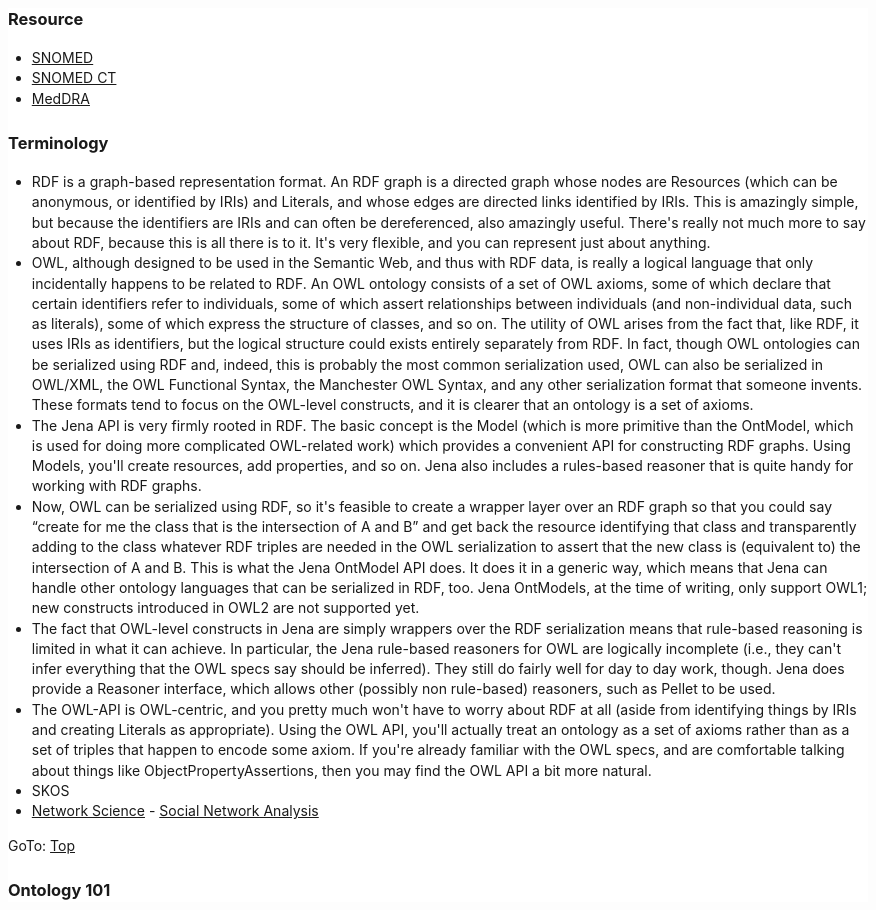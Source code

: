 ### Resource

- [SNOMED](https://en.wikipedia.org/wiki/Systematized_Nomenclature_of_Medicine)
- [SNOMED CT](https://en.wikipedia.org/wiki/SNOMED_CT)
- [MedDRA](https://en.wikipedia.org/wiki/MedDRA)

### Terminology 

- RDF is a graph-based representation format. An RDF graph is a directed graph whose nodes are Resources (which can be anonymous, or identified by IRIs) and Literals, and whose edges are directed links identified by IRIs. This is amazingly simple, but because the identifiers are IRIs and can often be dereferenced, also amazingly useful. There's really not much more to say about RDF, because this is all there is to it. It's very flexible, and you can represent just about anything.
- OWL, although designed to be used in the Semantic Web, and thus with RDF data, is really a logical language that only incidentally happens to be related to RDF. An OWL ontology consists of a set of OWL axioms, some of which declare that certain identifiers refer to individuals, some of which assert relationships between individuals (and non-individual data, such as literals), some of which express the structure of classes, and so on. The utility of OWL arises from the fact that, like RDF, it uses IRIs as identifiers, but the logical structure could exists entirely separately from RDF. In fact, though OWL ontologies can be serialized using RDF and, indeed, this is probably the most common serialization used, OWL can also be serialized in OWL/XML, the OWL Functional Syntax, the Manchester OWL Syntax, and any other serialization format that someone invents. These formats tend to focus on the OWL-level constructs, and it is clearer that an ontology is a set of axioms.
- The Jena API is very firmly rooted in RDF. The basic concept is the Model (which is more primitive than the OntModel, which is used for doing more complicated OWL-related work) which provides a convenient API for constructing RDF graphs. Using Models, you'll create resources, add properties, and so on. Jena also includes a rules-based reasoner that is quite handy for working with RDF graphs.
- Now, OWL can be serialized using RDF, so it's feasible to create a wrapper layer over an RDF graph so that you could say “create for me the class that is the intersection of A and B” and get back the resource identifying that class and transparently adding to the class whatever RDF triples are needed in the OWL serialization to assert that the new class is (equivalent to) the intersection of A and B. This is what the Jena OntModel API does. It does it in a generic way, which means that Jena can handle other ontology languages that can be serialized in RDF, too. Jena OntModels, at the time of writing, only support OWL1; new constructs introduced in OWL2 are not supported yet.
- The fact that OWL-level constructs in Jena are simply wrappers over the RDF serialization means that rule-based reasoning is limited in what it can achieve. In particular, the Jena rule-based reasoners for OWL are logically incomplete (i.e., they can't infer everything that the OWL specs say should be inferred). They still do fairly well for day to day work, though. Jena does provide a Reasoner interface, which allows other (possibly non rule-based) reasoners, such as Pellet to be used. 
- The OWL-API is OWL-centric, and you pretty much won't have to worry about RDF at all (aside from identifying things by IRIs and creating Literals as appropriate). Using the OWL API, you'll actually treat an ontology as a set of axioms rather than as a set of triples that happen to encode some axiom. If you're already familiar with the OWL specs, and are comfortable talking about things like ObjectPropertyAssertions, then you may find the OWL API a bit more natural.
- SKOS
- [Network Science](https://en.wikipedia.org/wiki/Network_science) -  [Social Network Analysis](https://en.wikipedia.org/wiki/Social_network_analysis) 

GoTo: [Top](#nlp)

### Ontology 101
